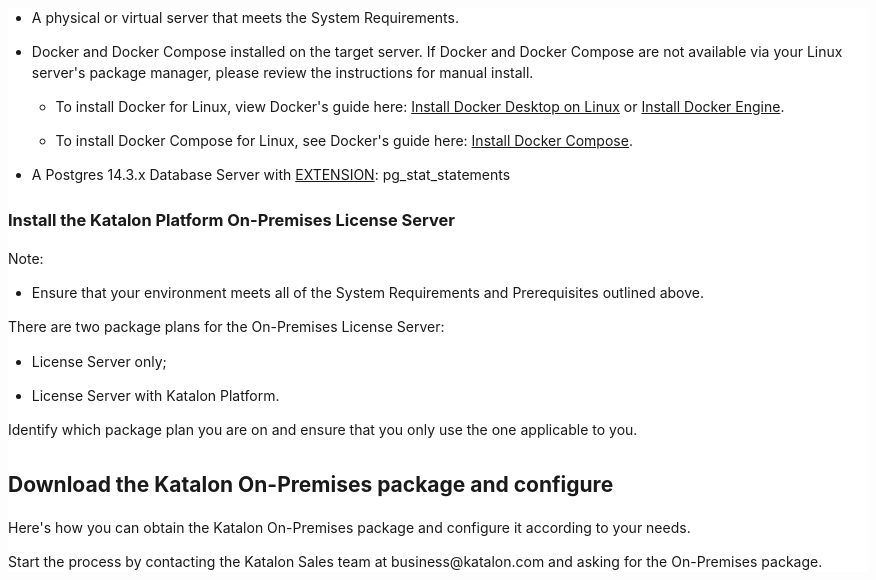 <div xmlns="http://www.w3.org/1999/xhtml" className="p"><ul className="ul"><li className="li"><p className="p">A physical or virtual server that meets the System Requirements. </p></li><li className="li"><p className="p">Docker and Docker Compose installed on the target server. If Docker and Docker Compose are not available via your Linux server's package manager, please review the instructions for manual install. </p><ul className="ul"><li className="li"><p className="p">To install Docker for Linux, view Docker's guide here: <a className="xref j-external-link" href="https://docs.docker.com/desktop/install/linux-install/" target="_blank">Install Docker Desktop on Linux</a> or <a className="xref j-external-link" href="https://docs.docker.com/engine/install/" target="_blank">Install Docker Engine</a>. </p></li><li className="li">To install Docker Compose for Linux, see Docker's guide here: <a className="xref j-external-link" href="https://docs.docker.com/compose/install/" target="_blank">Install Docker Compose</a>. </li></ul></li><li className="li"><p className="p">A Postgres 14.3.x Database Server with <a className="xref j-external-link" href="https://www.postgresql.org/docs/current/pgstatstatements.html" target="_blank">EXTENSION</a>: pg_stat_statements</p></li></ul></div>

### Install the Katalon Platform On-Premises License Server

<div xmlns="http://www.w3.org/1999/xhtml" className="p"><div className="note note note_note"><span className="note__title">Note:</span>  <ul className="ul"><li className="li"><p className="p">Ensure that your environment meets all of the System Requirements and Prerequisites outlined above.</p></li></ul></div>There are two package plans for the On-Premises License Server:<ul className="ul"><li className="li"><p className="p">License Server only;</p></li><li className="li"><p className="p">License Server with Katalon Platform. </p><p className="p" /></li></ul>Identify which package plan you are on and ensure that you only use the one applicable to you. </div>

## <a id="task-9196" class="anchor_top_offset"/>Download the Katalon On-Premises package and configure

<p xmlns="http://www.w3.org/1999/xhtml" className="shortdesc">Here's how you can obtain the Katalon On-Premises package and configure it according to your needs. </p> 
<section xmlns="http://www.w3.org/1999/xhtml" className="section context">Start the process by contacting the Katalon Sales team at business@katalon.com and asking for the On-Premises package. </section> 